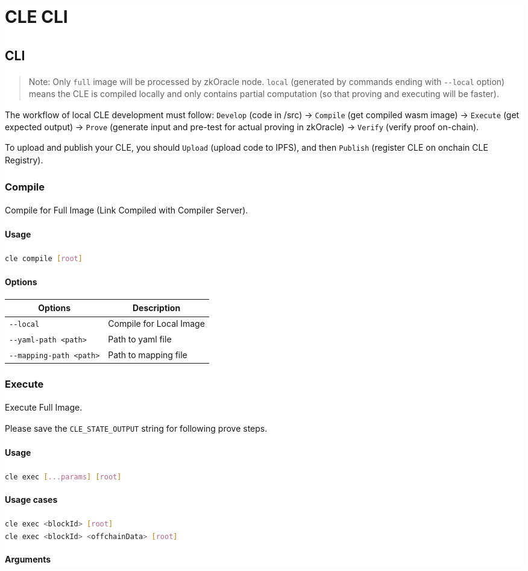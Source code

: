 # CLE CLI

## CLI

> Note: Only `full` image will be processed by zkOracle node. `local` (generated by commands ending with `--local` option) means the CLE is compiled locally and only contains partial computation (so that proving and executing will be faster).

The workflow of local CLE development must follow: `Develop` (code in /src) -> `Compile` (get compiled wasm image) -> `Execute` (get expected output) -> `Prove` (generate input and pre-test for actual proving in zkOracle) -> `Verify` (verify proof on-chain).

To upload and publish your CLE, you should `Upload` (upload code to IPFS), and then `Publish` (register CLE on onchain CLE Registry).

### Compile

Compile for Full Image (Link Compiled with Compiler Server).

#### Usage

```bash
cle compile [root]
```

#### Options

| Options                 | Description             |
| ----------------------- | ----------------------- |
| `--local`               | Compile for Local Image |
| `--yaml-path <path>`    | Path to yaml file       |
| `--mapping-path <path>` | Path to mapping file    |

### Execute

Execute Full Image.

Please save the `CLE_STATE_OUTPUT` string for following prove steps.

#### Usage
```bash
cle exec [...params] [root]
```

#### Usage cases
```bash
cle exec <blockId> [root]
cle exec <blockId> <offchainData> [root]
```


#### Arguments
